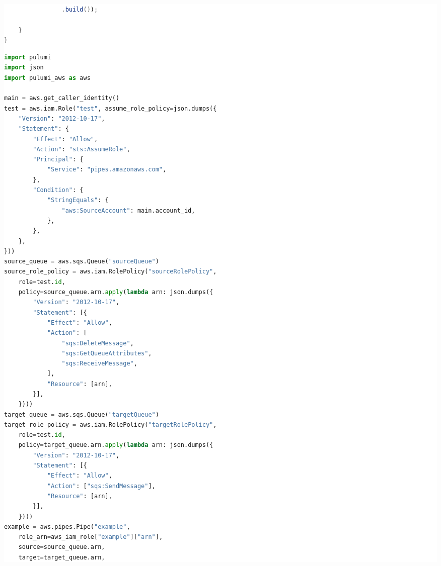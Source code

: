 ```java
                .build());

    }
}
```


</pulumi-choosable>
</div>


<div>
<pulumi-choosable type="language" values="python">

```python
import pulumi
import json
import pulumi_aws as aws

main = aws.get_caller_identity()
test = aws.iam.Role("test", assume_role_policy=json.dumps({
    "Version": "2012-10-17",
    "Statement": {
        "Effect": "Allow",
        "Action": "sts:AssumeRole",
        "Principal": {
            "Service": "pipes.amazonaws.com",
        },
        "Condition": {
            "StringEquals": {
                "aws:SourceAccount": main.account_id,
            },
        },
    },
}))
source_queue = aws.sqs.Queue("sourceQueue")
source_role_policy = aws.iam.RolePolicy("sourceRolePolicy",
    role=test.id,
    policy=source_queue.arn.apply(lambda arn: json.dumps({
        "Version": "2012-10-17",
        "Statement": [{
            "Effect": "Allow",
            "Action": [
                "sqs:DeleteMessage",
                "sqs:GetQueueAttributes",
                "sqs:ReceiveMessage",
            ],
            "Resource": [arn],
        }],
    })))
target_queue = aws.sqs.Queue("targetQueue")
target_role_policy = aws.iam.RolePolicy("targetRolePolicy",
    role=test.id,
    policy=target_queue.arn.apply(lambda arn: json.dumps({
        "Version": "2012-10-17",
        "Statement": [{
            "Effect": "Allow",
            "Action": ["sqs:SendMessage"],
            "Resource": [arn],
        }],
    })))
example = aws.pipes.Pipe("example",
    role_arn=aws_iam_role["example"]["arn"],
    source=source_queue.arn,
    target=target_queue.arn,
```